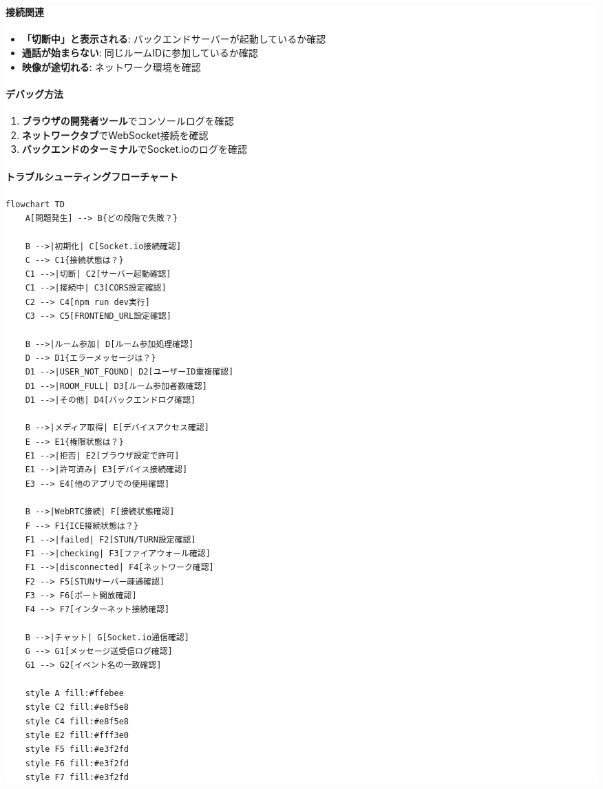 #### 接続関連
- **「切断中」と表示される**: バックエンドサーバーが起動しているか確認
- **通話が始まらない**: 同じルームIDに参加しているか確認
- **映像が途切れる**: ネットワーク環境を確認

#### デバッグ方法
1. **ブラウザの開発者ツール**でコンソールログを確認
2. **ネットワークタブ**でWebSocket接続を確認
3. **バックエンドのターミナル**でSocket.ioのログを確認

#### トラブルシューティングフローチャート

```mermaid
flowchart TD
    A[問題発生] --> B{どの段階で失敗？}
    
    B -->|初期化| C[Socket.io接続確認]
    C --> C1{接続状態は？}
    C1 -->|切断| C2[サーバー起動確認]
    C1 -->|接続中| C3[CORS設定確認]
    C2 --> C4[npm run dev実行]
    C3 --> C5[FRONTEND_URL設定確認]
    
    B -->|ルーム参加| D[ルーム参加処理確認]
    D --> D1{エラーメッセージは？}
    D1 -->|USER_NOT_FOUND| D2[ユーザーID重複確認]
    D1 -->|ROOM_FULL| D3[ルーム参加者数確認]
    D1 -->|その他| D4[バックエンドログ確認]
    
    B -->|メディア取得| E[デバイスアクセス確認]
    E --> E1{権限状態は？}
    E1 -->|拒否| E2[ブラウザ設定で許可]
    E1 -->|許可済み| E3[デバイス接続確認]
    E3 --> E4[他のアプリでの使用確認]
    
    B -->|WebRTC接続| F[接続状態確認]
    F --> F1{ICE接続状態は？}
    F1 -->|failed| F2[STUN/TURN設定確認]
    F1 -->|checking| F3[ファイアウォール確認]
    F1 -->|disconnected| F4[ネットワーク確認]
    F2 --> F5[STUNサーバー疎通確認]
    F3 --> F6[ポート開放確認]
    F4 --> F7[インターネット接続確認]
    
    B -->|チャット| G[Socket.io通信確認]
    G --> G1[メッセージ送受信ログ確認]
    G1 --> G2[イベント名の一致確認]
    
    style A fill:#ffebee
    style C2 fill:#e8f5e8
    style C4 fill:#e8f5e8
    style E2 fill:#fff3e0
    style F5 fill:#e3f2fd
    style F6 fill:#e3f2fd
    style F7 fill:#e3f2fd
```
